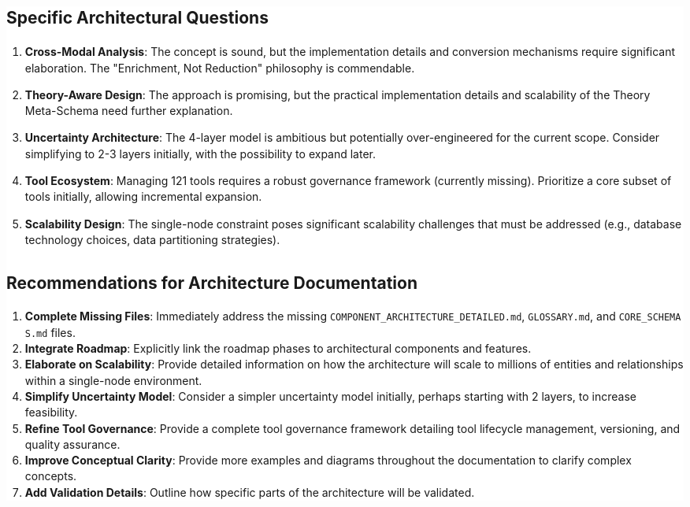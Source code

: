 ## Specific Architectural Questions

1. **Cross-Modal Analysis**: The concept is sound, but the implementation details and conversion mechanisms require significant elaboration.  The "Enrichment, Not Reduction" philosophy is commendable.

2. **Theory-Aware Design**: The approach is promising, but the practical implementation details and scalability of the Theory Meta-Schema need further explanation.

3. **Uncertainty Architecture**: The 4-layer model is ambitious but potentially over-engineered for the current scope.  Consider simplifying to 2-3 layers initially, with the possibility to expand later.

4. **Tool Ecosystem**: Managing 121 tools requires a robust governance framework (currently missing).  Prioritize a core subset of tools initially, allowing incremental expansion.

5. **Scalability Design**: The single-node constraint poses significant scalability challenges that must be addressed (e.g., database technology choices, data partitioning strategies).

## Recommendations for Architecture Documentation

1. **Complete Missing Files**: Immediately address the missing `COMPONENT_ARCHITECTURE_DETAILED.md`, `GLOSSARY.md`, and `CORE_SCHEMAS.md` files.
2. **Integrate Roadmap**: Explicitly link the roadmap phases to architectural components and features.
3. **Elaborate on Scalability**: Provide detailed information on how the architecture will scale to millions of entities and relationships within a single-node environment.
4. **Simplify Uncertainty Model**: Consider a simpler uncertainty model initially, perhaps starting with 2 layers, to increase feasibility.
5. **Refine Tool Governance**: Provide a complete tool governance framework detailing tool lifecycle management, versioning, and quality assurance.
6. **Improve Conceptual Clarity**: Provide more examples and diagrams throughout the documentation to clarify complex concepts.
7. **Add Validation Details**: Outline how specific parts of the architecture will be validated.



